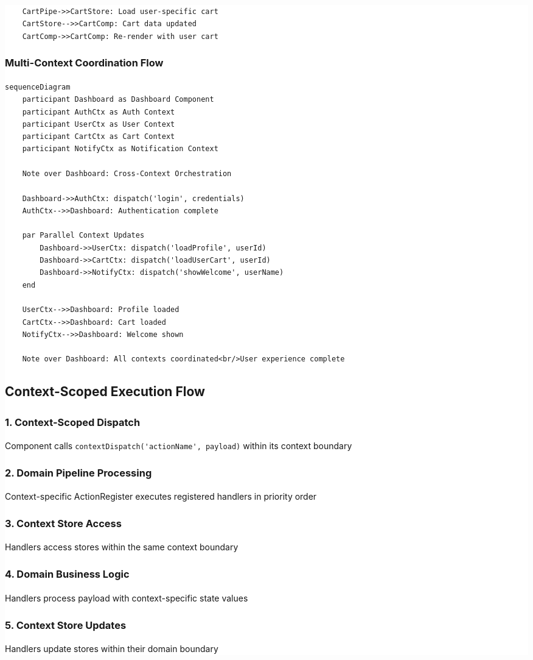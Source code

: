 ```mermaid
    CartPipe->>CartStore: Load user-specific cart
    CartStore-->>CartComp: Cart data updated
    CartComp->>CartComp: Re-render with user cart
```

### Multi-Context Coordination Flow

```mermaid
sequenceDiagram
    participant Dashboard as Dashboard Component
    participant AuthCtx as Auth Context
    participant UserCtx as User Context
    participant CartCtx as Cart Context
    participant NotifyCtx as Notification Context

    Note over Dashboard: Cross-Context Orchestration
    
    Dashboard->>AuthCtx: dispatch('login', credentials)
    AuthCtx-->>Dashboard: Authentication complete
    
    par Parallel Context Updates
        Dashboard->>UserCtx: dispatch('loadProfile', userId)
        Dashboard->>CartCtx: dispatch('loadUserCart', userId)
        Dashboard->>NotifyCtx: dispatch('showWelcome', userName)
    end
    
    UserCtx-->>Dashboard: Profile loaded
    CartCtx-->>Dashboard: Cart loaded  
    NotifyCtx-->>Dashboard: Welcome shown
    
    Note over Dashboard: All contexts coordinated<br/>User experience complete
```

## Context-Scoped Execution Flow

### 1. Context-Scoped Dispatch
Component calls `contextDispatch('actionName', payload)` within its context boundary

### 2. Domain Pipeline Processing  
Context-specific ActionRegister executes registered handlers in priority order

### 3. Context Store Access
Handlers access stores within the same context boundary

### 4. Domain Business Logic
Handlers process payload with context-specific state values

### 5. Context Store Updates
Handlers update stores within their domain boundary
